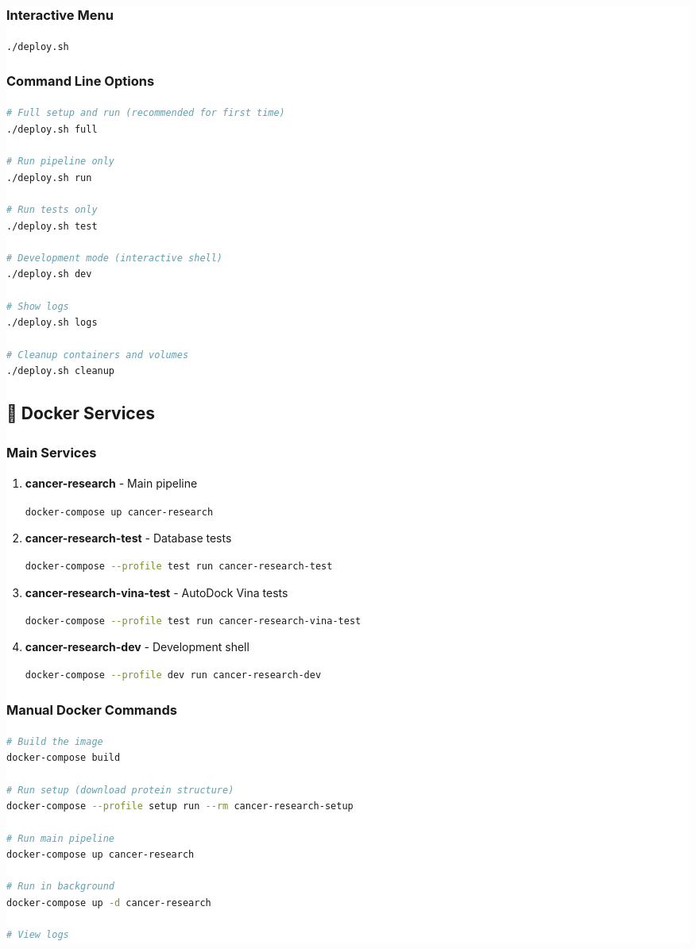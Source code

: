 ### Interactive Menu
```bash
./deploy.sh
```

### Command Line Options
```bash
# Full setup and run (recommended for first time)
./deploy.sh full

# Run pipeline only
./deploy.sh run

# Run tests only
./deploy.sh test

# Development mode (interactive shell)
./deploy.sh dev

# Show logs
./deploy.sh logs

# Cleanup containers and volumes
./deploy.sh cleanup
```

## 🐳 Docker Services

### Main Services

1. **cancer-research** - Main pipeline
   ```bash
   docker-compose up cancer-research
   ```

2. **cancer-research-test** - Database tests
   ```bash
   docker-compose --profile test run cancer-research-test
   ```

3. **cancer-research-vina-test** - AutoDock Vina tests
   ```bash
   docker-compose --profile test run cancer-research-vina-test
   ```

4. **cancer-research-dev** - Development shell
   ```bash
   docker-compose --profile dev run cancer-research-dev
   ```

### Manual Docker Commands

```bash
# Build the image
docker-compose build

# Run setup (download protein structure)
docker-compose --profile setup run --rm cancer-research-setup

# Run main pipeline
docker-compose up cancer-research

# Run in background
docker-compose up -d cancer-research

# View logs
```